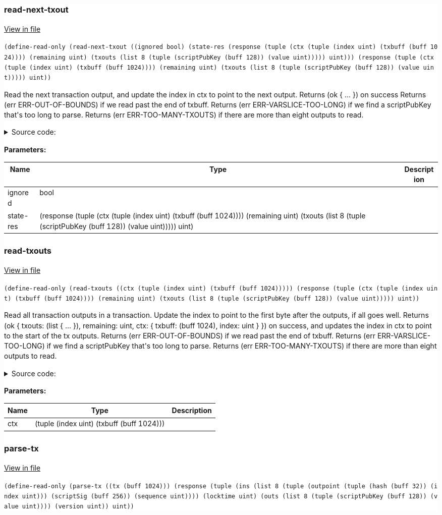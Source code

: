 ### read-next-txout

[View in file](../contracts/clarity-bitcoin.clar#L512)

`(define-read-only (read-next-txout ((ignored bool) (state-res (response (tuple (ctx (tuple (index uint) (txbuff (buff 1024)))) (remaining uint) (txouts (list 8 (tuple (scriptPubKey (buff 128)) (value uint))))) uint))) (response (tuple (ctx (tuple (index uint) (txbuff (buff 1024)))) (remaining uint) (txouts (list 8 (tuple (scriptPubKey (buff 128)) (value uint))))) uint))`

Read the next transaction output, and update the index in ctx to point to the next output.
Returns (ok { ... }) on success
Returns (err ERR-OUT-OF-BOUNDS) if we read past the end of txbuff.
Returns (err ERR-VARSLICE-TOO-LONG) if we find a scriptPubKey that's too long to parse.
Returns (err ERR-TOO-MANY-TXOUTS) if there are more than eight outputs to read.

<details><summary>Source code:</summary></details>


**Parameters:**

| Name | Type | Description |
| --- | --- | --- |
| ignored | bool |  |
| state-res | (response (tuple (ctx (tuple (index uint) (txbuff (buff 1024)))) (remaining uint) (txouts (list 8 (tuple (scriptPubKey (buff 128)) (value uint))))) uint) |  |

### read-txouts

[View in file](../contracts/clarity-bitcoin.clar#L555)

`(define-read-only (read-txouts ((ctx (tuple (index uint) (txbuff (buff 1024))))) (response (tuple (ctx (tuple (index uint) (txbuff (buff 1024)))) (remaining uint) (txouts (list 8 (tuple (scriptPubKey (buff 128)) (value uint))))) uint))`

Read all transaction outputs in a transaction.  Update the index to point to the first byte after the outputs, if all goes well.
Returns (ok { txouts: (list { ... }), remaining: uint, ctx: { txbuff: (buff 1024), index: uint } }) on success, and updates the index in ctx to point to the start of the tx outputs.
Returns (err ERR-OUT-OF-BOUNDS) if we read past the end of txbuff.
Returns (err ERR-VARSLICE-TOO-LONG) if we find a scriptPubKey that's too long to parse.
Returns (err ERR-TOO-MANY-TXOUTS) if there are more than eight outputs to read.

<details><summary>Source code:</summary></details>


**Parameters:**

| Name | Type | Description |
| --- | --- | --- |
| ctx | (tuple (index uint) (txbuff (buff 1024))) |  |

### parse-tx

[View in file](../contracts/clarity-bitcoin.clar#L591)

`(define-read-only (parse-tx ((tx (buff 1024))) (response (tuple (ins (list 8 (tuple (outpoint (tuple (hash (buff 32)) (index uint))) (scriptSig (buff 256)) (sequence uint)))) (locktime uint) (outs (list 8 (tuple (scriptPubKey (buff 128)) (value uint)))) (version uint)) uint))`
